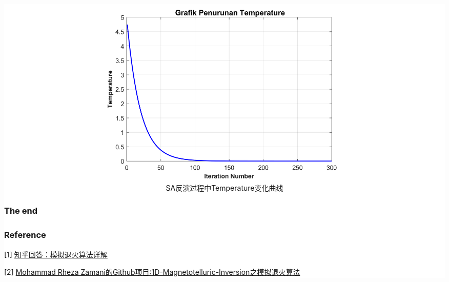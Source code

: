 <center><img src=/images/PictureInsert/SAtemperature.png width=60%/></center>
<center>SA反演过程中Temperature变化曲线</center>

### The end

### Reference

[1] [知乎回答：模拟退火算法详解](https://zhuanlan.zhihu.com/p/266874840)

[2] [Mohammad Rheza Zamani的Github项目:1D-Magnetotelluric-Inversion之模拟退火算法](https://github.com/rhezazz/1D-Magnetotelluric-Inversion/tree/main/MT%20SA)
